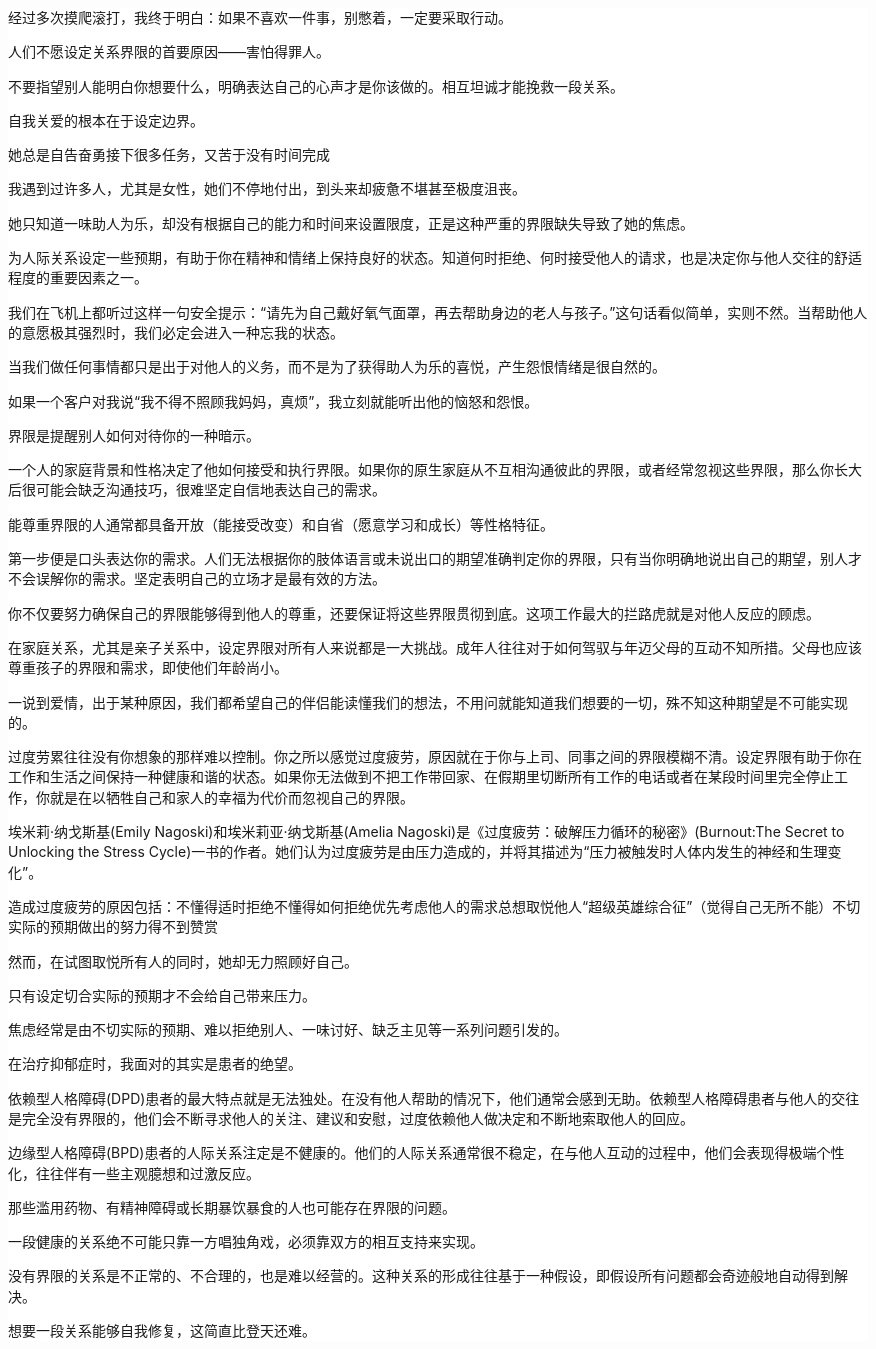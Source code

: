 经过多次摸爬滚打，我终于明白：如果不喜欢一件事，别憋着，一定要采取行动。

人们不愿设定关系界限的首要原因——害怕得罪人。

不要指望别人能明白你想要什么，明确表达自己的心声才是你该做的。相互坦诚才能挽救一段关系。

自我关爱的根本在于设定边界。

她总是自告奋勇接下很多任务，又苦于没有时间完成

我遇到过许多人，尤其是女性，她们不停地付出，到头来却疲惫不堪甚至极度沮丧。

她只知道一味助人为乐，却没有根据自己的能力和时间来设置限度，正是这种严重的界限缺失导致了她的焦虑。

为人际关系设定一些预期，有助于你在精神和情绪上保持良好的状态。知道何时拒绝、何时接受他人的请求，也是决定你与他人交往的舒适程度的重要因素之一。

我们在飞机上都听过这样一句安全提示：“请先为自己戴好氧气面罩，再去帮助身边的老人与孩子。”这句话看似简单，实则不然。当帮助他人的意愿极其强烈时，我们必定会进入一种忘我的状态。

当我们做任何事情都只是出于对他人的义务，而不是为了获得助人为乐的喜悦，产生怨恨情绪是很自然的。

如果一个客户对我说“我不得不照顾我妈妈，真烦”，我立刻就能听出他的恼怒和怨恨。

界限是提醒别人如何对待你的一种暗示。

一个人的家庭背景和性格决定了他如何接受和执行界限。如果你的原生家庭从不互相沟通彼此的界限，或者经常忽视这些界限，那么你长大后很可能会缺乏沟通技巧，很难坚定自信地表达自己的需求。

能尊重界限的人通常都具备开放（能接受改变）和自省（愿意学习和成长）等性格特征。

第一步便是口头表达你的需求。人们无法根据你的肢体语言或未说出口的期望准确判定你的界限，只有当你明确地说出自己的期望，别人才不会误解你的需求。坚定表明自己的立场才是最有效的方法。

你不仅要努力确保自己的界限能够得到他人的尊重，还要保证将这些界限贯彻到底。这项工作最大的拦路虎就是对他人反应的顾虑。

在家庭关系，尤其是亲子关系中，设定界限对所有人来说都是一大挑战。成年人往往对于如何驾驭与年迈父母的互动不知所措。父母也应该尊重孩子的界限和需求，即使他们年龄尚小。

一说到爱情，出于某种原因，我们都希望自己的伴侣能读懂我们的想法，不用问就能知道我们想要的一切，殊不知这种期望是不可能实现的。

过度劳累往往没有你想象的那样难以控制。你之所以感觉过度疲劳，原因就在于你与上司、同事之间的界限模糊不清。设定界限有助于你在工作和生活之间保持一种健康和谐的状态。如果你无法做到不把工作带回家、在假期里切断所有工作的电话或者在某段时间里完全停止工作，你就是在以牺牲自己和家人的幸福为代价而忽视自己的界限。

埃米莉·纳戈斯基(Emily Nagoski)和埃米莉亚·纳戈斯基(Amelia Nagoski)是《过度疲劳：破解压力循环的秘密》(Burnout:The Secret to Unlocking the Stress Cycle)一书的作者。她们认为过度疲劳是由压力造成的，并将其描述为“压力被触发时人体内发生的神经和生理变化”。

造成过度疲劳的原因包括：不懂得适时拒绝不懂得如何拒绝优先考虑他人的需求总想取悦他人“超级英雄综合征”（觉得自己无所不能）不切实际的预期做出的努力得不到赞赏

然而，在试图取悦所有人的同时，她却无力照顾好自己。

只有设定切合实际的预期才不会给自己带来压力。

焦虑经常是由不切实际的预期、难以拒绝别人、一味讨好、缺乏主见等一系列问题引发的。

在治疗抑郁症时，我面对的其实是患者的绝望。

依赖型人格障碍(DPD)患者的最大特点就是无法独处。在没有他人帮助的情况下，他们通常会感到无助。依赖型人格障碍患者与他人的交往是完全没有界限的，他们会不断寻求他人的关注、建议和安慰，过度依赖他人做决定和不断地索取他人的回应。

边缘型人格障碍(BPD)患者的人际关系注定是不健康的。他们的人际关系通常很不稳定，在与他人互动的过程中，他们会表现得极端个性化，往往伴有一些主观臆想和过激反应。

那些滥用药物、有精神障碍或长期暴饮暴食的人也可能存在界限的问题。

一段健康的关系绝不可能只靠一方唱独角戏，必须靠双方的相互支持来实现。

没有界限的关系是不正常的、不合理的，也是难以经营的。这种关系的形成往往基于一种假设，即假设所有问题都会奇迹般地自动得到解决。

想要一段关系能够自我修复，这简直比登天还难。
